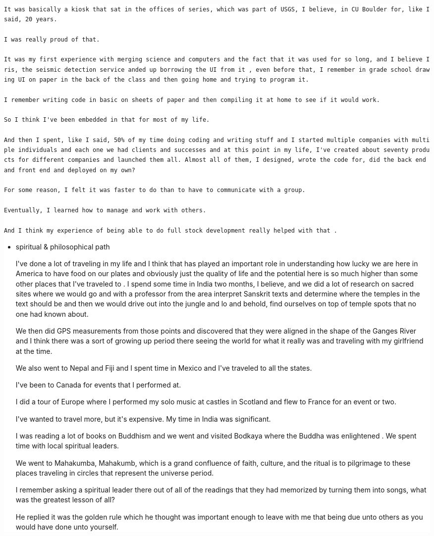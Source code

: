     It was basically a kiosk that sat in the offices of series, which was part of USGS, I believe, in CU Boulder for, like I said, 20 years.
    
    I was really proud of that.
    
    It was my first experience with merging science and computers and the fact that it was used for so long, and I believe Iris, the seismic detection service anded up borrowing the UI from it , even before that, I remember in grade school drawing UI on paper in the back of the class and then going home and trying to program it.
    
    I remember writing code in basic on sheets of paper and then compiling it at home to see if it would work.
    
    So I think I've been embedded in that for most of my life.
    
    And then I spent, like I said, 50% of my time doing coding and writing stuff and I started multiple companies with multiple individuals and each one we had clients and successes and at this point in my life, I've created about seventy products for different companies and launched them all. Almost all of them, I designed, wrote the code for, did the back end and front end and deployed on my own?
    
    For some reason, I felt it was faster to do than to have to communicate with a group.
    
    Eventually, I learned how to manage and work with others.
    
    And I think my experience of being able to do full stock development really helped with that .
    
- spiritual & philosophical path
    
    I've done a lot of traveling in my life and I think that has played an important role in understanding how lucky we are here in America to have food on our plates and obviously just the quality of life and the potential here is so much higher than some other places that I've traveled to . I spend some time in India two months, I believe, and we did a lot of research on sacred sites where we would go and with a professor from the area interpret Sanskrit texts and determine where the temples in the text should be and then we would drive out into the jungle and lo and behold, find ourselves on top of temple spots that no one had known about.
    
    We then did GPS measurements from those points and discovered that they were aligned in the shape of the Ganges River and I think there was a sort of growing up period there seeing the world for what it really was and traveling with my girlfriend at the time.
    
    We also went to Nepal and Fiji and I spent time in Mexico and I've traveled to all the states.
    
    I've been to Canada for events that I performed at.
    
    I did a tour of Europe where I performed my solo music at castles in Scotland and flew to France for an event or two.
    
    I've wanted to travel more, but it's expensive. My time in India was significant.
    
    I was reading a lot of books on Buddhism and we went and visited Bodkaya where the Buddha was enlightened . We spent time with local spiritual leaders.
    
    We went to Mahakumba, Mahakumb, which is a grand confluence of faith, culture, and the ritual is to pilgrimage to these places traveling in circles that represent the universe period.
    
    I remember asking a spiritual leader there out of all of the readings that they had memorized by turning them into songs, what was the greatest lesson of all?
    
    He replied it was the golden rule which he thought was important enough to leave with me that being due unto others as you would have done unto yourself.
    